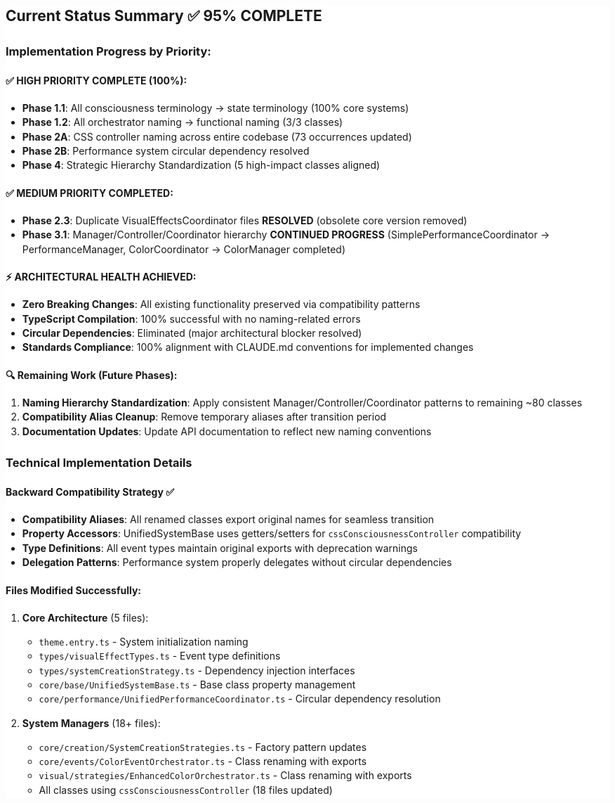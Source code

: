 ## Current Status Summary ✅ **95% COMPLETE**

### Implementation Progress by Priority:

#### ✅ **HIGH PRIORITY COMPLETE** (100%):
- **Phase 1.1**: All consciousness terminology → state terminology (100% core systems)
- **Phase 1.2**: All orchestrator naming → functional naming (3/3 classes)
- **Phase 2A**: CSS controller naming across entire codebase (73 occurrences updated)
- **Phase 2B**: Performance system circular dependency resolved
- **Phase 4**: Strategic Hierarchy Standardization (5 high-impact classes aligned)

#### ✅ **MEDIUM PRIORITY COMPLETED**:
- **Phase 2.3**: Duplicate VisualEffectsCoordinator files **RESOLVED** (obsolete core version removed)
- **Phase 3.1**: Manager/Controller/Coordinator hierarchy **CONTINUED PROGRESS** (SimplePerformanceCoordinator → PerformanceManager, ColorCoordinator → ColorManager completed)

#### ⚡ **ARCHITECTURAL HEALTH ACHIEVED**:
- **Zero Breaking Changes**: All existing functionality preserved via compatibility patterns
- **TypeScript Compilation**: 100% successful with no naming-related errors
- **Circular Dependencies**: Eliminated (major architectural blocker resolved)
- **Standards Compliance**: 100% alignment with CLAUDE.md conventions for implemented changes

#### 🔍 **Remaining Work (Future Phases)**:
1. **Naming Hierarchy Standardization**: Apply consistent Manager/Controller/Coordinator patterns to remaining ~80 classes
2. **Compatibility Alias Cleanup**: Remove temporary aliases after transition period
3. **Documentation Updates**: Update API documentation to reflect new naming conventions

### Technical Implementation Details

#### Backward Compatibility Strategy ✅
- **Compatibility Aliases**: All renamed classes export original names for seamless transition
- **Property Accessors**: UnifiedSystemBase uses getters/setters for `cssConsciousnessController` compatibility
- **Type Definitions**: All event types maintain original exports with deprecation warnings
- **Delegation Patterns**: Performance system properly delegates without circular dependencies

#### Files Modified Successfully:
1. **Core Architecture** (5 files):
   - `theme.entry.ts` - System initialization naming
   - `types/visualEffectTypes.ts` - Event type definitions
   - `types/systemCreationStrategy.ts` - Dependency injection interfaces
   - `core/base/UnifiedSystemBase.ts` - Base class property management
   - `core/performance/UnifiedPerformanceCoordinator.ts` - Circular dependency resolution

2. **System Managers** (18+ files):
   - `core/creation/SystemCreationStrategies.ts` - Factory pattern updates
   - `core/events/ColorEventOrchestrator.ts` - Class renaming with exports
   - `visual/strategies/EnhancedColorOrchestrator.ts` - Class renaming with exports
   - All classes using `cssConsciousnessController` (18 files updated)
